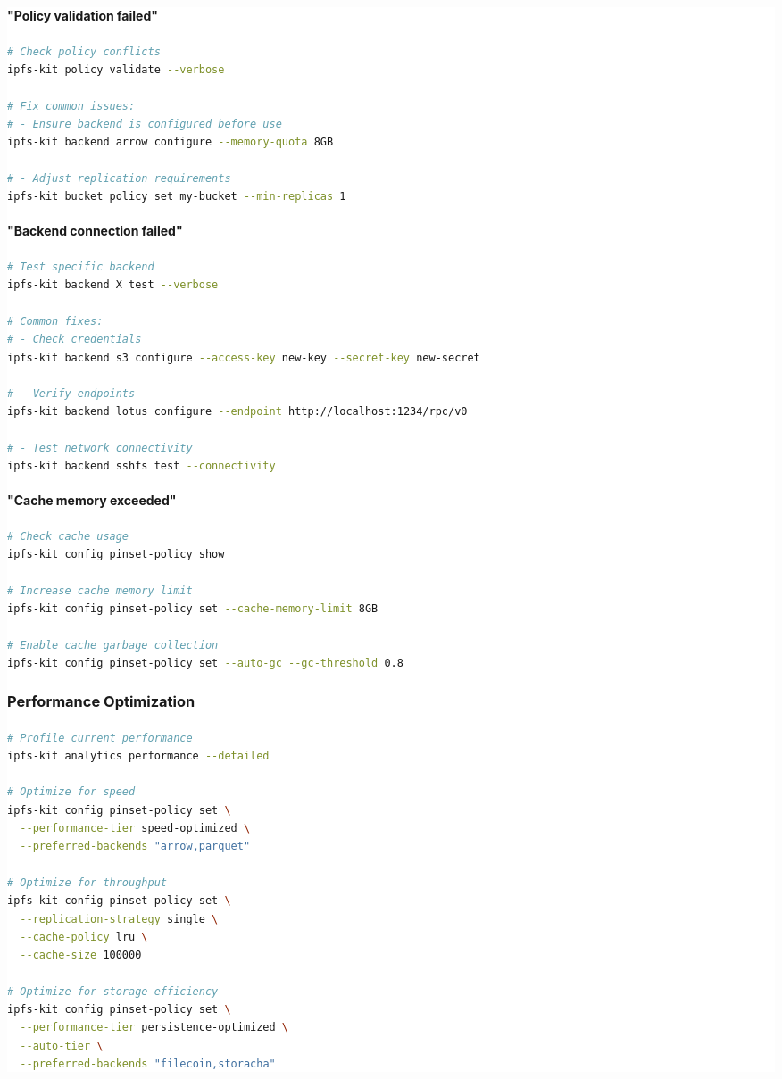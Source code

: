 #### "Policy validation failed"
```bash
# Check policy conflicts
ipfs-kit policy validate --verbose

# Fix common issues:
# - Ensure backend is configured before use
ipfs-kit backend arrow configure --memory-quota 8GB

# - Adjust replication requirements
ipfs-kit bucket policy set my-bucket --min-replicas 1
```

#### "Backend connection failed"
```bash
# Test specific backend
ipfs-kit backend X test --verbose

# Common fixes:
# - Check credentials
ipfs-kit backend s3 configure --access-key new-key --secret-key new-secret

# - Verify endpoints
ipfs-kit backend lotus configure --endpoint http://localhost:1234/rpc/v0

# - Test network connectivity
ipfs-kit backend sshfs test --connectivity
```

#### "Cache memory exceeded"
```bash
# Check cache usage
ipfs-kit config pinset-policy show

# Increase cache memory limit
ipfs-kit config pinset-policy set --cache-memory-limit 8GB

# Enable cache garbage collection
ipfs-kit config pinset-policy set --auto-gc --gc-threshold 0.8
```

### Performance Optimization

```bash
# Profile current performance
ipfs-kit analytics performance --detailed

# Optimize for speed
ipfs-kit config pinset-policy set \
  --performance-tier speed-optimized \
  --preferred-backends "arrow,parquet"

# Optimize for throughput
ipfs-kit config pinset-policy set \
  --replication-strategy single \
  --cache-policy lru \
  --cache-size 100000

# Optimize for storage efficiency
ipfs-kit config pinset-policy set \
  --performance-tier persistence-optimized \
  --auto-tier \
  --preferred-backends "filecoin,storacha"
```
